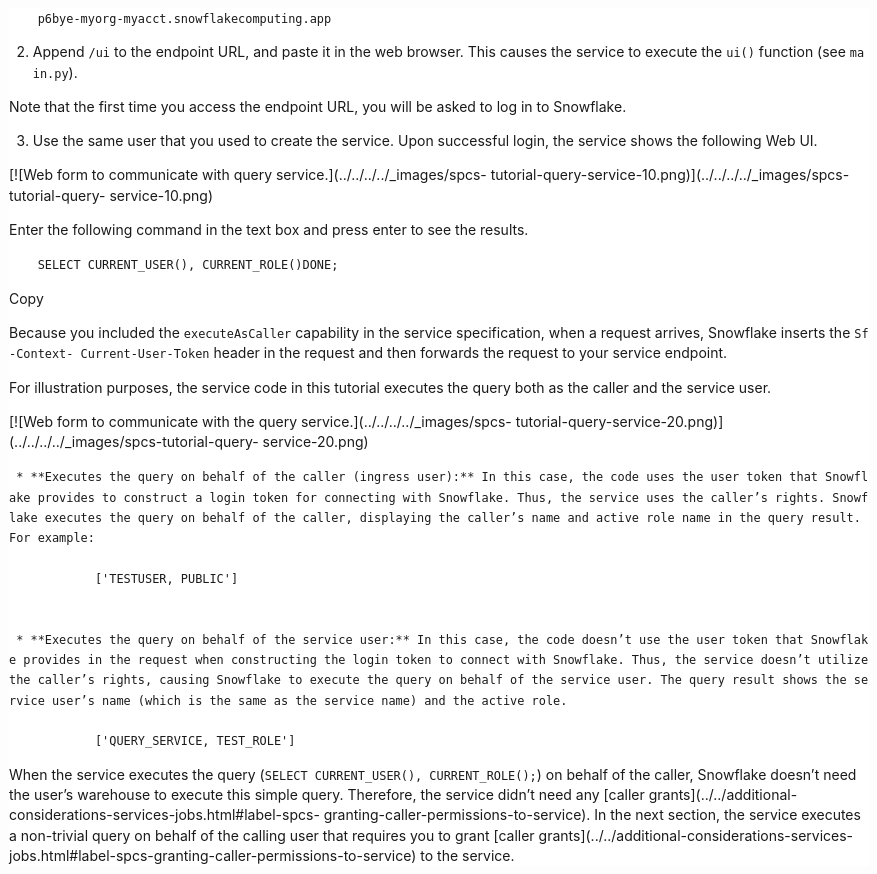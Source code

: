     
        p6bye-myorg-myacct.snowflakecomputing.app
    

  2. Append `/ui` to the endpoint URL, and paste it in the web browser. This causes the service to execute the `ui()` function (see `main.py`).

Note that the first time you access the endpoint URL, you will be asked to log
in to Snowflake.

  3. Use the same user that you used to create the service. Upon successful login, the service shows the following Web UI.

[![Web form to communicate with query service.](../../../../_images/spcs-
tutorial-query-service-10.png)](../../../../_images/spcs-tutorial-query-
service-10.png)

Enter the following command in the text box and press enter to see the
results.

    
        SELECT CURRENT_USER(), CURRENT_ROLE()DONE;
    

Copy

Because you included the `executeAsCaller` capability in the service
specification, when a request arrives, Snowflake inserts the `Sf-Context-
Current-User-Token` header in the request and then forwards the request to
your service endpoint.

For illustration purposes, the service code in this tutorial executes the
query both as the caller and the service user.

[![Web form to communicate with the query service.](../../../../_images/spcs-
tutorial-query-service-20.png)](../../../../_images/spcs-tutorial-query-
service-20.png)

     * **Executes the query on behalf of the caller (ingress user):** In this case, the code uses the user token that Snowflake provides to construct a login token for connecting with Snowflake. Thus, the service uses the caller’s rights. Snowflake executes the query on behalf of the caller, displaying the caller’s name and active role name in the query result. For example:
        
                ['TESTUSER, PUBLIC']
        

     * **Executes the query on behalf of the service user:** In this case, the code doesn’t use the user token that Snowflake provides in the request when constructing the login token to connect with Snowflake. Thus, the service doesn’t utilize the caller’s rights, causing Snowflake to execute the query on behalf of the service user. The query result shows the service user’s name (which is the same as the service name) and the active role.
        
                ['QUERY_SERVICE, TEST_ROLE']
        

When the service executes the query (`SELECT CURRENT_USER(), CURRENT_ROLE();`)
on behalf of the caller, Snowflake doesn’t need the user’s warehouse to
execute this simple query. Therefore, the service didn’t need any [caller
grants](../../additional-considerations-services-jobs.html#label-spcs-
granting-caller-permissions-to-service). In the next section, the service
executes a non-trivial query on behalf of the calling user that requires you
to grant [caller grants](../../additional-considerations-services-
jobs.html#label-spcs-granting-caller-permissions-to-service) to the service.
